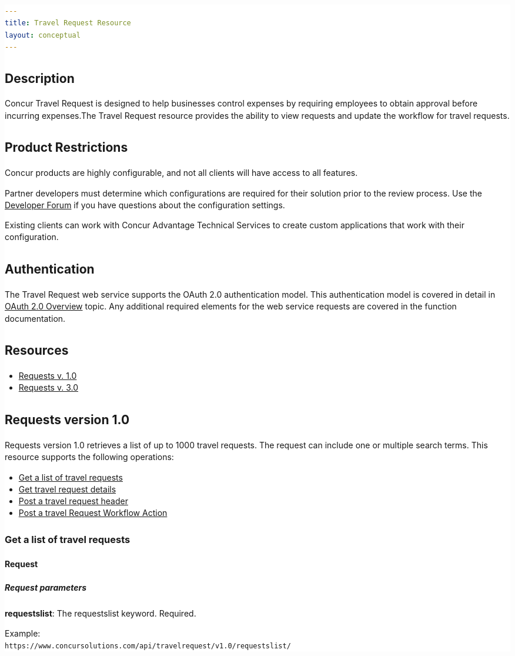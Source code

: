 ```yaml
---
title: Travel Request Resource
layout: conceptual
---
```


## Description
Concur Travel Request is designed to help businesses control expenses by requiring employees to obtain approval before incurring expenses.The Travel Request resource provides the ability to view requests and update the workflow for travel requests. 

## Product Restrictions
Concur products are highly configurable, and not all clients will have access to all features.

Partner developers must determine which configurations are required for their solution prior to the review process. Use the [Developer Forum][12] if you have questions about the configuration settings.

Existing clients can work with Concur Advantage Technical Services to create custom applications that work with their configuration.

## Authentication
The Travel Request web service supports the OAuth 2.0 authentication model. This authentication model is covered in detail in [OAuth 2.0 Overview][13] topic. Any additional required elements for the web service requests are covered in the function documentation.

## Resources

* [Requests v. 1.0](#a1)
* [Requests v. 3.0][1]  

## <a name="a1">Requests version 1.0</a>

Requests version 1.0 retrieves a list of up to 1000 travel requests. The request can include one or multiple search terms. This resource supports the following operations:

* [Get a list of travel requests](#a2)
* [Get travel request details](#a3)
* [Post a travel request header](#a4)
* [Post a travel Request Workflow Action](#a5)

### <a name="a2">Get a list of travel requests</a>

#### Request

##### Request parameters

**requestslist**: The requestslist keyword. Required.

Example:  
`https://www.concursolutions.com/api/travelrequest/v1.0/requestslist/`


[1]: https://www.concursolutions.com/api/docs/index.html#!/Requests
[3]: http://concur.github.io/developer.concur.com/docs/reference/http-codes
[4]: http://en.wikipedia.org/wiki/ISO_4217
[5]: http://concur.github.io/developer.concur.com/api-reference/callouts/event-notification
[12]: https://developer.concur.com/forums/concur-connect
[13]: http://concur.github.io/developer.concur.com/api-reference/authentication/oauth-20-overview